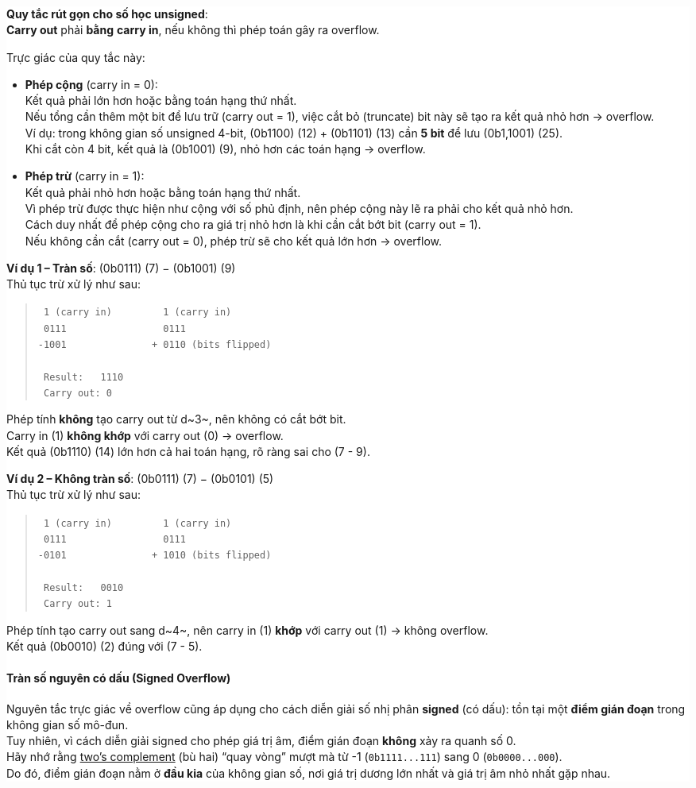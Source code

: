 **Quy tắc rút gọn cho số học unsigned**:  
**Carry out** phải **bằng** **carry in**, nếu không thì phép toán gây ra overflow.

Trực giác của quy tắc này:

- **Phép cộng** (carry in = 0):  
  Kết quả phải lớn hơn hoặc bằng toán hạng thứ nhất.  
  Nếu tổng cần thêm một bit để lưu trữ (carry out = 1), việc cắt bỏ (truncate) bit này sẽ tạo ra kết quả nhỏ hơn → overflow.  
  Ví dụ: trong không gian số unsigned 4-bit, \(0b1100\) (12) + \(0b1101\) (13) cần **5 bit** để lưu \(0b1\,1001\) (25).  
  Khi cắt còn 4 bit, kết quả là \(0b1001\) (9), nhỏ hơn các toán hạng → overflow.

- **Phép trừ** (carry in = 1):  
  Kết quả phải nhỏ hơn hoặc bằng toán hạng thứ nhất.  
  Vì phép trừ được thực hiện như cộng với số phủ định, nên phép cộng này lẽ ra phải cho kết quả nhỏ hơn.  
  Cách duy nhất để phép cộng cho ra giá trị nhỏ hơn là khi cần cắt bớt bit (carry out = 1).  
  Nếu không cần cắt (carry out = 0), phép trừ sẽ cho kết quả lớn hơn → overflow.

**Ví dụ 1 – Tràn số**: \(0b0111\) (7) − \(0b1001\) (9)  
Thủ tục trừ xử lý như sau:

> ```
>  1 (carry in)         1 (carry in)
>  0111                 0111
> -1001               + 0110 (bits flipped)
> 
>  Result:   1110
>  Carry out: 0
> ```

Phép tính **không** tạo carry out từ d~3~, nên không có cắt bớt bit.  
Carry in (1) **không khớp** với carry out (0) → overflow.  
Kết quả \(0b1110\) (14) lớn hơn cả hai toán hạng, rõ ràng sai cho \(7 - 9\).

**Ví dụ 2 – Không tràn số**: \(0b0111\) (7) − \(0b0101\) (5)  
Thủ tục trừ xử lý như sau:

> ```
>  1 (carry in)         1 (carry in)
>  0111                 0111
> -0101               + 1010 (bits flipped)
> 
>  Result:   0010
>  Carry out: 1
> ```

Phép tính tạo carry out sang d~4~, nên carry in (1) **khớp** với carry out (1) → không overflow.  
Kết quả \(0b0010\) (2) đúng với \(7 - 5\).

#### Tràn số nguyên có dấu (Signed Overflow)

Nguyên tắc trực giác về overflow cũng áp dụng cho cách diễn giải số nhị phân **signed** (có dấu): tồn tại một **điểm gián đoạn** trong không gian số mô-đun.  
Tuy nhiên, vì cách diễn giải signed cho phép giá trị âm, điểm gián đoạn **không** xảy ra quanh số 0.  
Hãy nhớ rằng [two’s complement](signed.html#_twos_complement) (bù hai) “quay vòng” mượt mà từ -1 (`0b1111...111`) sang 0 (`0b0000...000`).  
Do đó, điểm gián đoạn nằm ở **đầu kia** của không gian số, nơi giá trị dương lớn nhất và giá trị âm nhỏ nhất gặp nhau.
